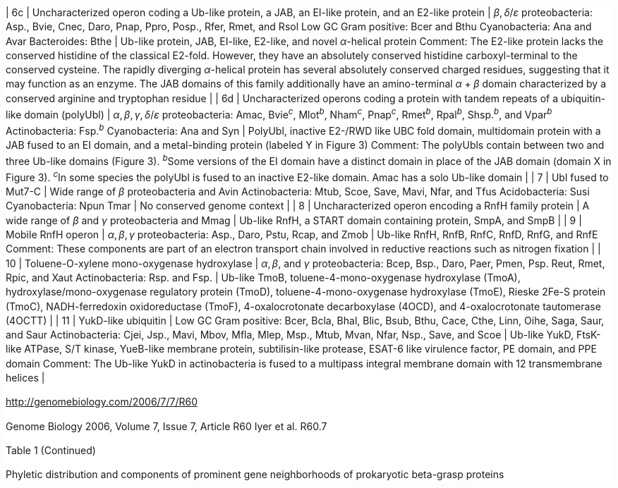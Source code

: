 | 6c | Uncharacterized operon coding a Ub-like protein, a JAB, an EI-like protein, and an E2-like protein | $\beta, \delta / \varepsilon$ proteobacteria: Asp., Bvie, Cnec, Daro, Pnap, Ppro, Posp., Rfer, Rmet, and Rsol Low GC Gram positive: Bcer and Bthu Cyanobacteria: Ana and Avar Bacteroides: Bthe | Ub-like protein, JAB, EI-like, E2-like, and novel $\alpha$-helical protein Comment: The E2-like protein lacks the conserved histidine of the classical E2-fold. However, they have an absolutely conserved histidine carboxyl-terminal to the conserved cysteine. The rapidly diverging $\alpha$-helical protein has several absolutely conserved charged residues, suggesting that it may function as an enzyme. The JAB domains of this family additionally have an amino-terminal $\alpha + \beta$ domain characterized by a conserved arginine and tryptophan residue |
| 6d | Uncharacterized operons coding a protein with tandem repeats of a ubiquitin-like domain (polyUbl) | $\alpha, \beta, \gamma, \delta / \varepsilon$ proteobacteria: Amac, Bvie$^c$, Mlot$^b$, Nham$^c$, Pnap$^c$, Rmet$^b$, Rpal$^b$, Shsp.$^b$, and Vpar$^b$ Actinobacteria: Fsp.$^b$ Cyanobacteria: Ana and Syn | PolyUbl, inactive E2-/RWD like UBC fold domain, multidomain protein with a JAB fused to an EI domain, and a metal-binding protein (labeled Y in Figure 3) Comment: The polyUbls contain between two and three Ub-like domains (Figure 3). $^b$Some versions of the EI domain have a distinct domain in place of the JAB domain (domain X in Figure 3). $^c$In some species the polyUbl is fused to an inactive E2-like domain. Amac has a solo Ub-like domain |
| 7 | Ubl fused to Mut7-C | Wide range of $\beta$ proteobacteria and Avin Actinobacteria: Mtub, Scoe, Save, Mavi, Nfar, and Tfus Acidobacteria: Susi Cyanobacteria: Npun Tmar | No conserved genome context |
| 8 | Uncharacterized operon encoding a RnfH family protein | A wide range of $\beta$ and $\gamma$ proteobacteria and Mmag | Ub-like RnfH, a START domain containing protein, SmpA, and SmpB |
| 9 | Mobile RnfH operon | $\alpha, \beta, \gamma$ proteobacteria: Asp., Daro, Pstu, Rcap, and Zmob | Ub-like RnfH, RnfB, RnfC, RnfD, RnfG, and RnfE Comment: These components are part of an electron transport chain involved in reductive reactions such as nitrogen fixation |
| 10 | Toluene-O-xylene mono-oxygenase hydroxylase | $\alpha, \beta,$ and $\gamma$ proteobacteria: Bcep, Bsp., Daro, Paer, Pmen, Psp. Reut, Rmet, Rpic, and Xaut Actinobacteria: Rsp. and Fsp. | Ub-like TmoB, toluene-4-mono-oxygenase hydroxylase (TmoA), hydroxylase/mono-oxygenase regulatory protein (TmoD), toluene-4-mono-oxygenase hydroxylase (TmoE), Rieske 2Fe-S protein (TmoC), NADH-ferredoxin oxidoreductase (TmoF), 4-oxalocrotonate decarboxylase (4OCD), and 4-oxalocrotonate tautomerase (4OCTT) |
| 11 | YukD-like ubiquitin | Low GC Gram positive: Bcer, Bcla, Bhal, Blic, Bsub, Bthu, Cace, Cthe, Linn, Oihe, Saga, Saur, and Saur Actinobacteria: Cjei, Jsp., Mavi, Mbov, Mfla, Mlep, Msp., Mtub, Mvan, Nfar, Nsp., Save, and Scoe | Ub-like YukD, FtsK-like ATPase, S/T kinase, YueB-like membrane protein, subtilisin-like protease, ESAT-6 like virulence factor, PE domain, and PPE domain Comment: The Ub-like YukD in actinobacteria is fused to a multipass integral membrane domain with 12 transmembrane helices |

http://genomebiology.com/2006/7/7/R60

Genome Biology 2006, Volume 7, Issue 7, Article R60 Iyer et al. R60.7

Table 1 (Continued)

Phyletic distribution and components of prominent gene neighborhoods of prokaryotic beta-grasp proteins
